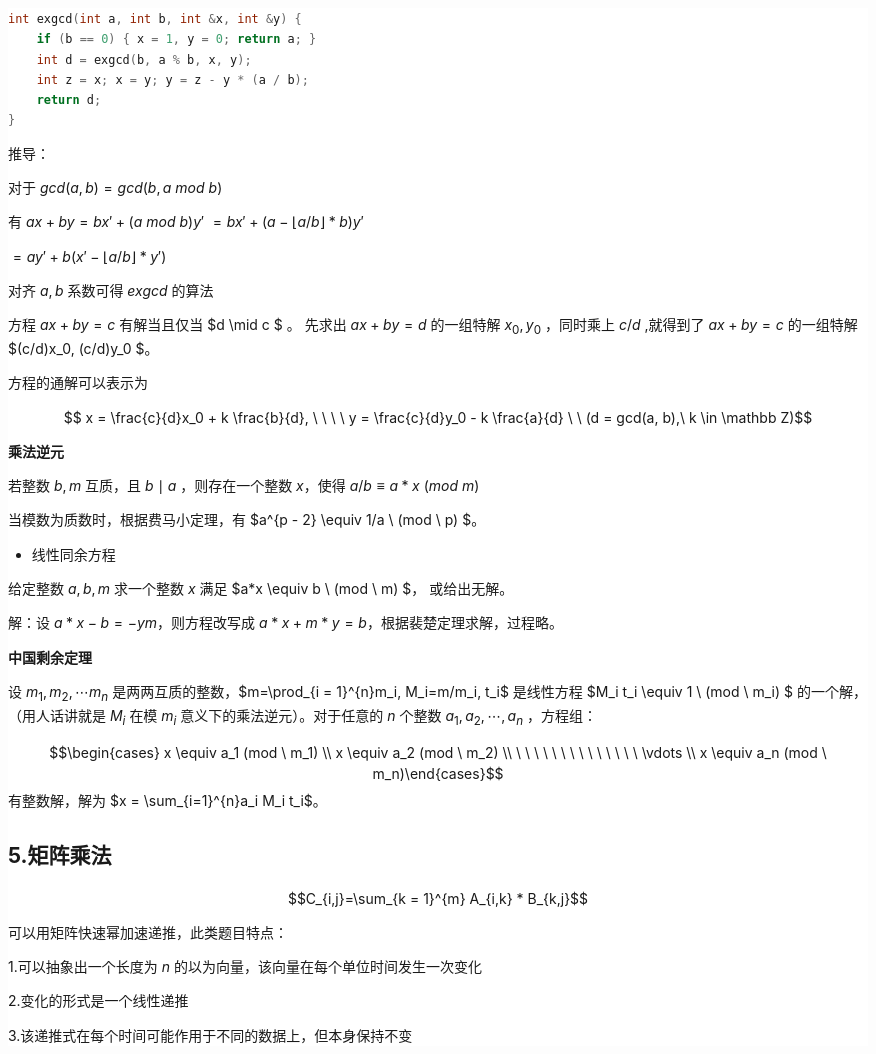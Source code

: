 ```cpp
int exgcd(int a, int b, int &x, int &y) {
    if (b == 0) { x = 1, y = 0; return a; }
    int d = exgcd(b, a % b, x, y);
    int z = x; x = y; y = z - y * (a / b);
    return d;
}
```

推导：

对于 $gcd(a, b) = gcd(b, a \ mod \ b)$

有 $ax + by = bx'+ (a \  mod \  b)y'$
$= bx' + (a - \lfloor a / b\rfloor * b) y'$

$=ay' + b(x '- \lfloor a/b \rfloor * y')$

对齐 $a, b$ 系数可得 $exgcd$ 的算法

方程 $ax+by=c$ 有解当且仅当 $d \mid c $ 。
先求出 $ax+by=d$ 的一组特解 $x_0, y_0$ ，同时乘上 $c/d$ ,就得到了 $ax+by=c$ 的一组特解 $(c/d)x_0, (c/d)y_0 $。

方程的通解可以表示为

$$ x = \frac{c}{d}x_0 + k \frac{b}{d}, \ \ \ \ y = \frac{c}{d}y_0 - k \frac{a}{d} \ \ (d = gcd(a, b),\  k \in \mathbb Z)$$


**乘法逆元**

若整数 $b,m$ 互质，且 $b \mid a$ ，则存在一个整数 $x$，使得 $a/b \equiv a*x \ (mod \ m)$

当模数为质数时，根据费马小定理，有 $a^{p - 2} \equiv 1/a \ (mod \ p) $。


* 线性同余方程

给定整数 $a, b, m$ 求一个整数 $x$ 满足 $a*x \equiv b \ (mod \ m) $， 或给出无解。

解：设 $a*x-b=-ym$，则方程改写成 $a*x+m*y=b$，根据裴楚定理求解，过程略。

**中国剩余定理**

设 $m_1,m_2, \cdots m_n$ 是两两互质的整数，$m=\prod_{i = 1}^{n}m_i, M_i=m/m_i, t_i$ 是线性方程 $M_i t_i \equiv 1 \ (mod \ m_i) $ 的一个解，（用人话讲就是 $M_i$ 在模 $m_i$ 意义下的乘法逆元）。对于任意的 $n$ 个整数 $a_1, a_2, \cdots ,a_n$ ，方程组：

$$\begin{cases} x \equiv a_1 (mod \ m_1) \\ x \equiv a_2 (mod \ m_2) \\
\ \ \ \ \ \ \ \ \ \ \ \ \ \ \vdots \\ x \equiv  a_n (mod \ m_n)\end{cases}$$
有整数解，解为 $x = \sum_{i=1}^{n}a_i M_i t_i$。

## 5.矩阵乘法

$$C_{i,j}=\sum_{k = 1}^{m} A_{i,k} * B_{k,j}$$

可以用矩阵快速幂加速递推，此类题目特点：

1.可以抽象出一个长度为 $n$ 的以为向量，该向量在每个单位时间发生一次变化

2.变化的形式是一个线性递推

3.该递推式在每个时间可能作用于不同的数据上，但本身保持不变
